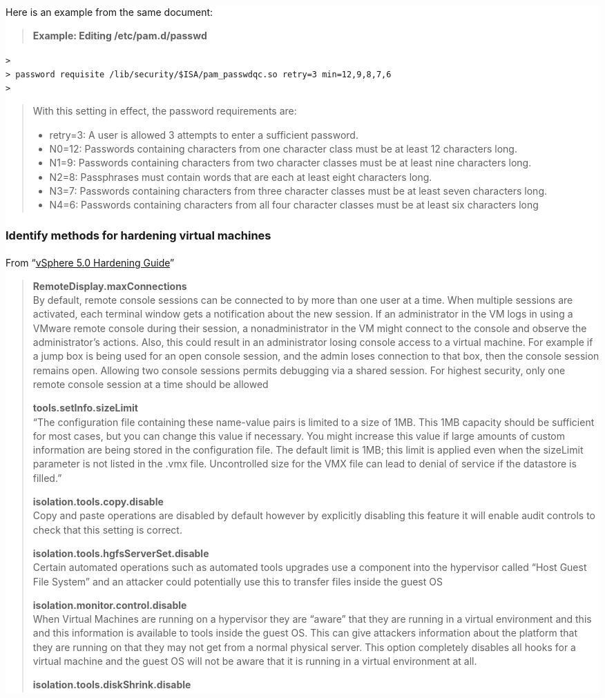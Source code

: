 Here is an example from the same document:

> **Example: Editing /etc/pam.d/passwd**
> 
	>   
	> password requisite /lib/security/$ISA/pam_passwdqc.so retry=3 min=12,9,8,7,6  
	> 
> 
> With this setting in effect, the password requirements are:
> 
> *   retry=3: A user is allowed 3 attempts to enter a sufficient password.
> *   N0=12: Passwords containing characters from one character class must be at least 12 characters long.
> *   N1=9: Passwords containing characters from two character classes must be at least nine characters long.
> *   N2=8: Passphrases must contain words that are each at least eight characters long.
> *   N3=7: Passwords containing characters from three character classes must be at least seven characters long.
> *   N4=6: Passwords containing characters from all four character classes must be at least six characters long

### Identify methods for hardening virtual machines

From &#8220;<a href="http://communities.vmware.com/docs/DOC-19605" onclick="javascript:_gaq.push(['_trackEvent','outbound-article','http://communities.vmware.com/docs/DOC-19605']);">vSphere 5.0 Hardening Guide</a>&#8221;

> **RemoteDisplay.maxConnections**  
> By default, remote console sessions can be connected to by more than one user at a time. When multiple sessions are activated, each terminal window gets a notification about the new session. If an administrator in the VM logs in using a VMware remote console during their session, a nonadministrator in the VM might connect to the console and observe the administrator&#8217;s actions. Also, this could result in an administrator losing console access to a virtual machine. For example if a jump box is being used for an open console session, and the admin loses connection to that box, then the console session remains open. Allowing two console sessions permits debugging via a shared session. For highest security, only one remote console session at a time should be allowed
> 
> **tools.setInfo.sizeLimit**  
> &#8220;The configuration file containing these name-value pairs is limited to a size of 1MB. This 1MB capacity should be sufficient for most cases, but you can change this value if necessary. You might increase this value if large amounts of custom information are being stored in the configuration file. The default limit is 1MB; this limit is applied even when the sizeLimit parameter is not listed in the .vmx file. Uncontrolled size for the VMX file can lead to denial of service if the datastore is filled.&#8221;
> 
> **isolation.tools.copy.disable**  
> Copy and paste operations are disabled by default however by explicitly disabling this feature it will enable audit controls to check that this setting is correct.
> 
> **isolation.tools.hgfsServerSet.disable**  
> Certain automated operations such as automated tools upgrades use a component into the hypervisor called &#8220;Host Guest File System&#8221; and an attacker could potentially use this to transfer files inside the guest OS
> 
> **isolation.monitor.control.disable**  
> When Virtual Machines are running on a hypervisor they are &#8220;aware&#8221; that they are running in a virtual environment and this and this information is available to tools inside the guest OS. This can give attackers information about the platform that they are running on that they may not get from a normal physical server. This option completely disables all hooks for a virtual machine and the guest OS will not be aware that it is running in a virtual environment at all.
> 
> **isolation.tools.diskShrink.disable**  